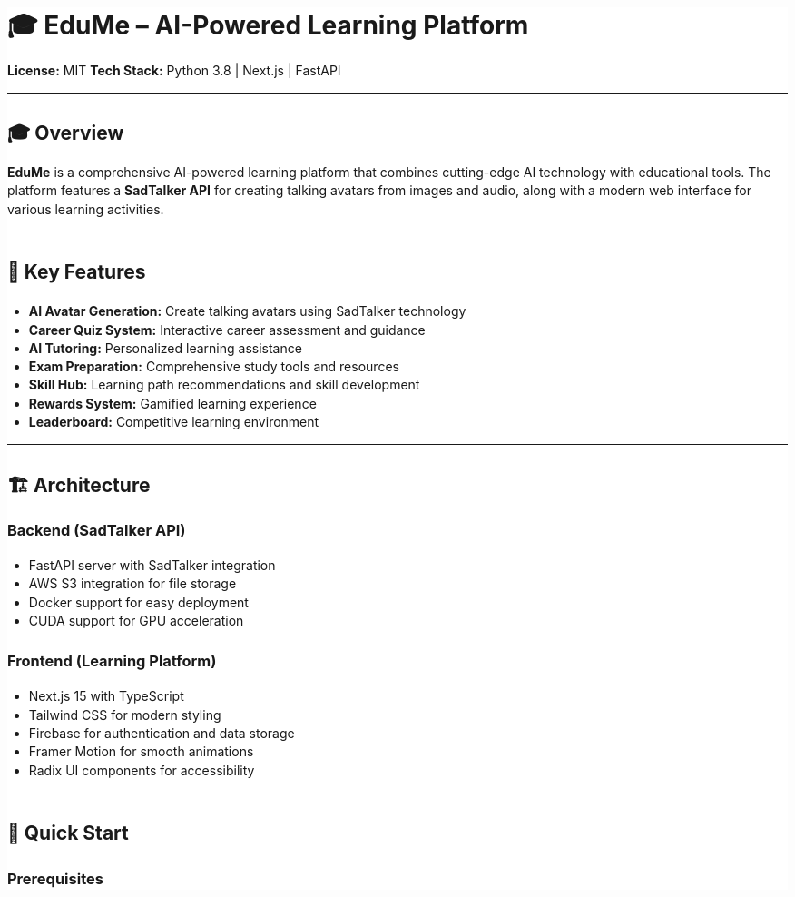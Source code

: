 # 🎓 **EduMe – AI-Powered Learning Platform**

**License:** MIT
**Tech Stack:** Python 3.8 | Next.js | FastAPI

---

## 🎓 **Overview**

**EduMe** is a comprehensive AI-powered learning platform that combines cutting-edge AI technology with educational tools.
The platform features a **SadTalker API** for creating talking avatars from images and audio, along with a modern web interface for various learning activities.

---

## 🌟 **Key Features**

* **AI Avatar Generation:** Create talking avatars using SadTalker technology
* **Career Quiz System:** Interactive career assessment and guidance
* **AI Tutoring:** Personalized learning assistance
* **Exam Preparation:** Comprehensive study tools and resources
* **Skill Hub:** Learning path recommendations and skill development
* **Rewards System:** Gamified learning experience
* **Leaderboard:** Competitive learning environment

---

## 🏗️ **Architecture**

### **Backend (SadTalker API)**

* FastAPI server with SadTalker integration
* AWS S3 integration for file storage
* Docker support for easy deployment
* CUDA support for GPU acceleration

### **Frontend (Learning Platform)**

* Next.js 15 with TypeScript
* Tailwind CSS for modern styling
* Firebase for authentication and data storage
* Framer Motion for smooth animations
* Radix UI components for accessibility

---

## 🚀 **Quick Start**

### **Prerequisites**
